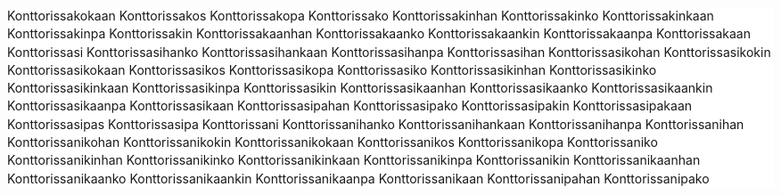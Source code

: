 Konttorissakokaan
Konttorissakos
Konttorissakopa
Konttorissako
Konttorissakinhan
Konttorissakinko
Konttorissakinkaan
Konttorissakinpa
Konttorissakin
Konttorissakaanhan
Konttorissakaanko
Konttorissakaankin
Konttorissakaanpa
Konttorissakaan
Konttorissasi
Konttorissasihanko
Konttorissasihankaan
Konttorissasihanpa
Konttorissasihan
Konttorissasikohan
Konttorissasikokin
Konttorissasikokaan
Konttorissasikos
Konttorissasikopa
Konttorissasiko
Konttorissasikinhan
Konttorissasikinko
Konttorissasikinkaan
Konttorissasikinpa
Konttorissasikin
Konttorissasikaanhan
Konttorissasikaanko
Konttorissasikaankin
Konttorissasikaanpa
Konttorissasikaan
Konttorissasipahan
Konttorissasipako
Konttorissasipakin
Konttorissasipakaan
Konttorissasipas
Konttorissasipa
Konttorissani
Konttorissanihanko
Konttorissanihankaan
Konttorissanihanpa
Konttorissanihan
Konttorissanikohan
Konttorissanikokin
Konttorissanikokaan
Konttorissanikos
Konttorissanikopa
Konttorissaniko
Konttorissanikinhan
Konttorissanikinko
Konttorissanikinkaan
Konttorissanikinpa
Konttorissanikin
Konttorissanikaanhan
Konttorissanikaanko
Konttorissanikaankin
Konttorissanikaanpa
Konttorissanikaan
Konttorissanipahan
Konttorissanipako
